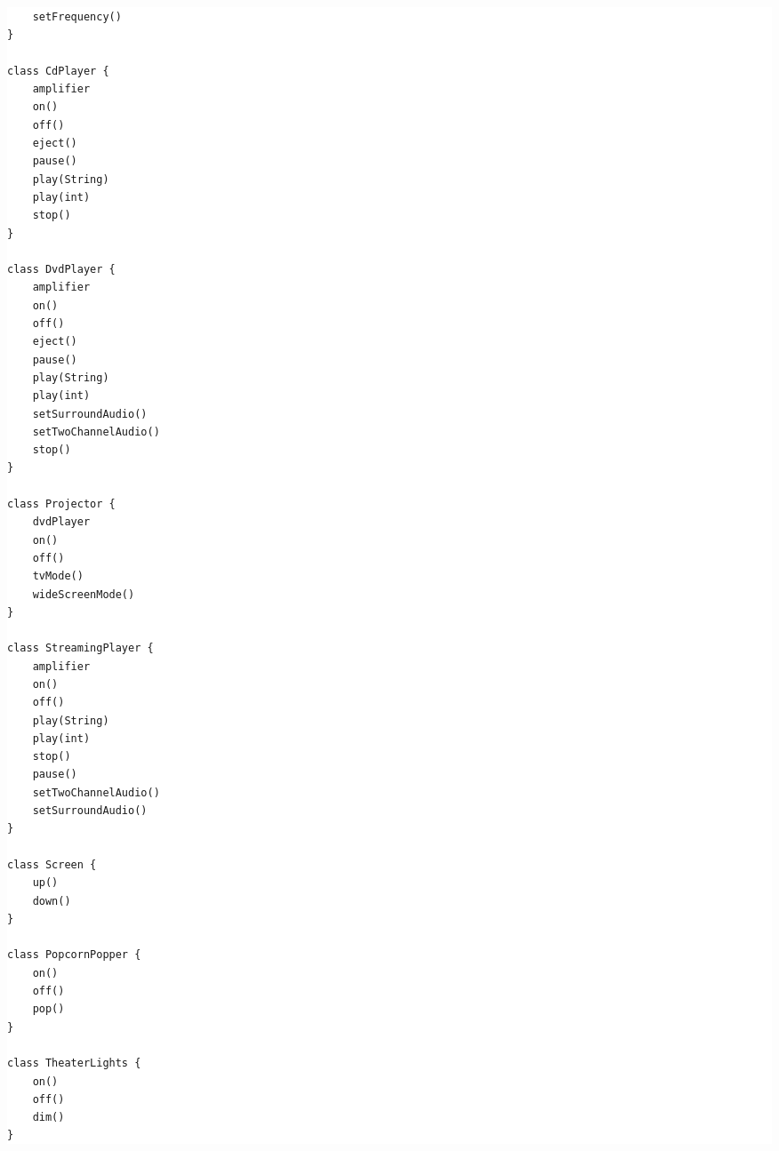 ```mermaid
    setFrequency()
}

class CdPlayer {
    amplifier
    on()
    off()
    eject()
    pause()
    play(String)
    play(int)
    stop()
}

class DvdPlayer {
    amplifier
    on()
    off()
    eject()
    pause()
    play(String)
    play(int)
    setSurroundAudio()
    setTwoChannelAudio()
    stop()
}

class Projector {
    dvdPlayer
    on()
    off()
    tvMode()
    wideScreenMode()
}

class StreamingPlayer {
    amplifier
    on()
    off()
    play(String)
    play(int)
    stop()
    pause()
    setTwoChannelAudio()
    setSurroundAudio()
}

class Screen {
    up()
    down()
}

class PopcornPopper {
    on()
    off()
    pop()
}

class TheaterLights {
    on()
    off()
    dim()
}
```